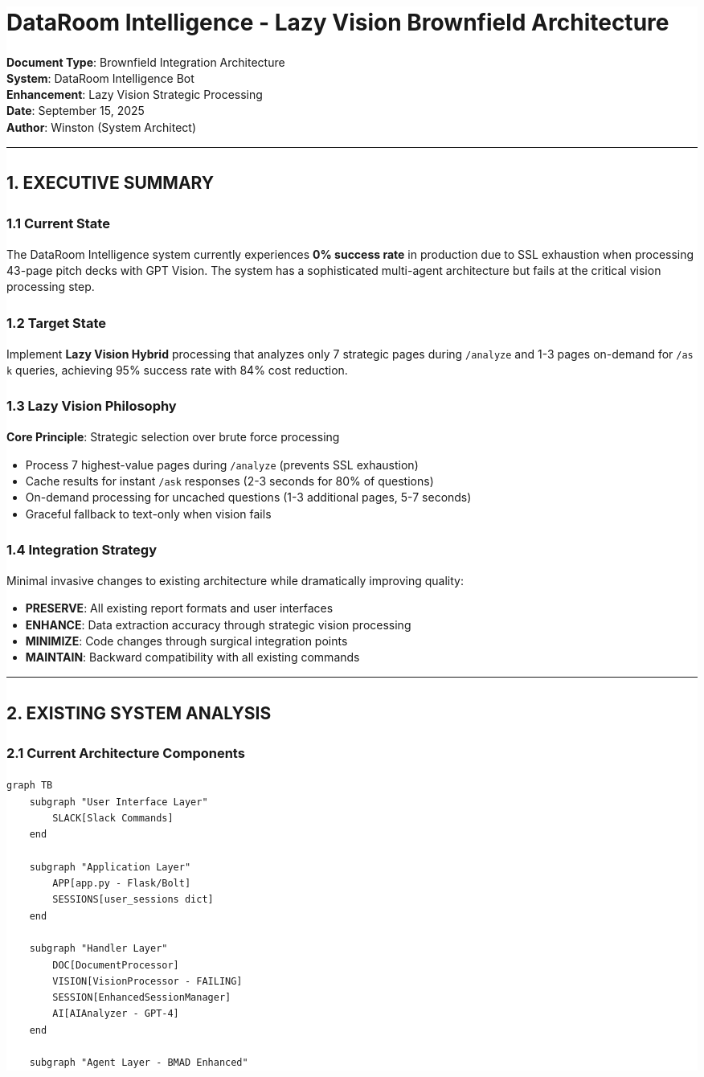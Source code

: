 # DataRoom Intelligence - Lazy Vision Brownfield Architecture

**Document Type**: Brownfield Integration Architecture  
**System**: DataRoom Intelligence Bot  
**Enhancement**: Lazy Vision Strategic Processing  
**Date**: September 15, 2025  
**Author**: Winston (System Architect)  

---

## 1. EXECUTIVE SUMMARY

### 1.1 Current State
The DataRoom Intelligence system currently experiences **0% success rate** in production due to SSL exhaustion when processing 43-page pitch decks with GPT Vision. The system has a sophisticated multi-agent architecture but fails at the critical vision processing step.

### 1.2 Target State  
Implement **Lazy Vision Hybrid** processing that analyzes only 7 strategic pages during `/analyze` and 1-3 pages on-demand for `/ask` queries, achieving 95% success rate with 84% cost reduction.

### 1.3 Lazy Vision Philosophy
**Core Principle**: Strategic selection over brute force processing
- Process 7 highest-value pages during `/analyze` (prevents SSL exhaustion)
- Cache results for instant `/ask` responses (2-3 seconds for 80% of questions)
- On-demand processing for uncached questions (1-3 additional pages, 5-7 seconds)
- Graceful fallback to text-only when vision fails

### 1.4 Integration Strategy
Minimal invasive changes to existing architecture while dramatically improving quality:
- **PRESERVE**: All existing report formats and user interfaces
- **ENHANCE**: Data extraction accuracy through strategic vision processing  
- **MINIMIZE**: Code changes through surgical integration points
- **MAINTAIN**: Backward compatibility with all existing commands

---

## 2. EXISTING SYSTEM ANALYSIS

### 2.1 Current Architecture Components

```mermaid
graph TB
    subgraph "User Interface Layer"
        SLACK[Slack Commands]
    end
    
    subgraph "Application Layer"
        APP[app.py - Flask/Bolt]
        SESSIONS[user_sessions dict]
    end
    
    subgraph "Handler Layer"
        DOC[DocumentProcessor]
        VISION[VisionProcessor - FAILING]
        SESSION[EnhancedSessionManager]
        AI[AIAnalyzer - GPT-4]
    end
    
    subgraph "Agent Layer - BMAD Enhanced"
```